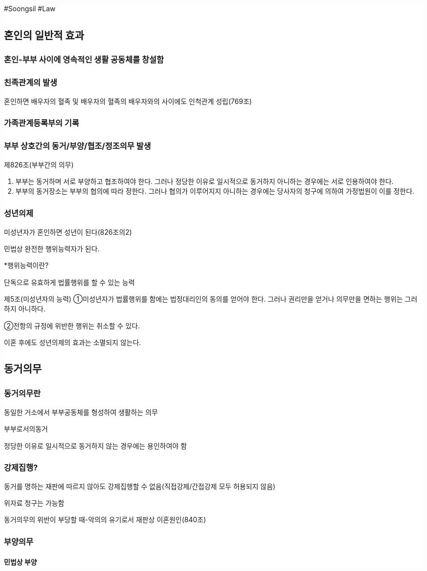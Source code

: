 #Soongsil #Law

## 혼인의 일반적 효과

### 혼인-부부 사이에 영속적인 생활 공동체를 창설함

### 친족관계의 발생

혼인하면 배우자의 혈족 및 배우자의 혈족의 배우자와의 사이에도 인척관계 성립(769조)

### 가족관계등록부의 기록

### 부부 상호간의 동거/부양/협조/정조의무 발생

제826조(부부간의 의무) 
1. 부부는 동거하며 서로 부양하고 협조하여야 한다. 그러나 정당한 이유로 일시적으로 동거하지 아니하는 경우에는 서로 인용하여야 한다.
2. 부부의 동거장소는 부부의 협의에 따라 정한다. 그러나 협의가 이루어지지 아니하는 경우에는 당사자의 청구에 의하여 가정법원이 이를 정한다.

### 성년의제

미성년자가 혼인하면 성년이 된다(826조의2)

민법상 완전한 행위능력자가 된다.

*행위능력이란?

단독으로 유효하게 법률행위를 할 수 있는 능력

제5조(미성년자의 능력) ①미성년자가 법률행위를 함에는 법정대리인의 동의를 얻어야 한다. 그러나 권리만을 얻거나 의무만을 면하는 행위는 그러하지 아니하다.

②전항의 규정에 위반한 행위는 취소할 수 있다.

이혼 후에도 성년의제의 효과는 소멸되지 않는다.

## 동거의무

### 동거의무란

동일한 거소에서 부부공동체를 형성하여 생활하는 의무

부부로서의동거

정당한 이유로 일시적으로 동거하지 않는 경우에는 용인하여야 함

### 강제집행?

동거를 명하는 재판에 따르지 않아도 강제집행할 수 없음(직접강제/간접강제 모두 허용되지 않음)

위자료 청구는 가능함

동거의무의 위반이 부당할 때-악의의 유기로서 재판상 이혼원인(840조)

### 부양의무

#### 민법상 부양
